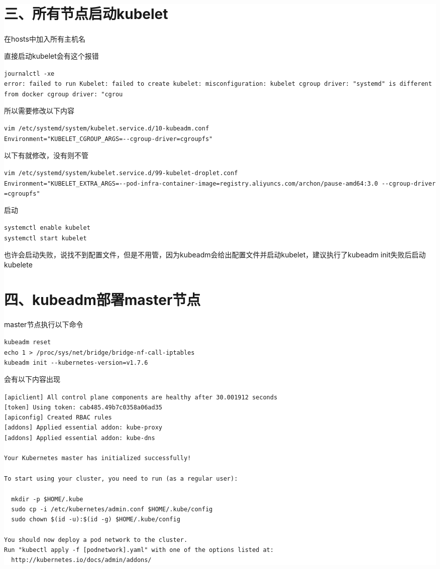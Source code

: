 
# 三、所有节点启动kubelet #

在hosts中加入所有主机名

直接启动kubelet会有这个报错

	journalctl -xe
	error: failed to run Kubelet: failed to create kubelet: misconfiguration: kubelet cgroup driver: "systemd" is different from docker cgroup driver: "cgrou

所以需要修改以下内容

	vim /etc/systemd/system/kubelet.service.d/10-kubeadm.conf
	Environment="KUBELET_CGROUP_ARGS=--cgroup-driver=cgroupfs"

以下有就修改，没有则不管

	vim /etc/systemd/system/kubelet.service.d/99-kubelet-droplet.conf
	Environment="KUBELET_EXTRA_ARGS=--pod-infra-container-image=registry.aliyuncs.com/archon/pause-amd64:3.0 --cgroup-driver=cgroupfs"

启动

	systemctl enable kubelet
	systemctl start kubelet

也许会启动失败，说找不到配置文件，但是不用管，因为kubeadm会给出配置文件并启动kubelet，建议执行了kubeadm init失败后启动kubelete


# 四、kubeadm部署master节点 #

master节点执行以下命令

	kubeadm reset
	echo 1 > /proc/sys/net/bridge/bridge-nf-call-iptables
	kubeadm init --kubernetes-version=v1.7.6

会有以下内容出现

	[apiclient] All control plane components are healthy after 30.001912 seconds
	[token] Using token: cab485.49b7c0358a06ad35
	[apiconfig] Created RBAC rules
	[addons] Applied essential addon: kube-proxy
	[addons] Applied essential addon: kube-dns

	Your Kubernetes master has initialized successfully!

	To start using your cluster, you need to run (as a regular user):

	  mkdir -p $HOME/.kube
	  sudo cp -i /etc/kubernetes/admin.conf $HOME/.kube/config
	  sudo chown $(id -u):$(id -g) $HOME/.kube/config

	You should now deploy a pod network to the cluster.
	Run "kubectl apply -f [podnetwork].yaml" with one of the options listed at:
	  http://kubernetes.io/docs/admin/addons/
